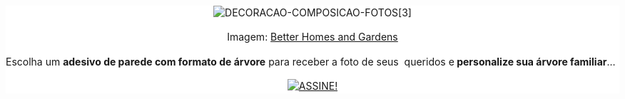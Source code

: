 <p align="center">
  <img class="alignnone size-full wp-image-12216" src="http://www.trololodemulher.com.br/blog/wp-content/uploads/2016/03/DECORACAO-COMPOSICAO-FOTOS3.jpg" alt="DECORACAO-COMPOSICAO-FOTOS[3]" width="360" height="400" />
</p>

<p align="center">
  Imagem: <a href="http://www.bhg.com/" target="_blank">Better Homes and Gardens</a>
</p>

<p align="justify">
  Escolha um <strong>adesivo de parede com formato de árvore</strong> para receber a foto de seus  queridos e<strong> personalize sua árvore familiar</strong>…
</p>

<p align="center">
  <a href="http://feedburner.google.com/fb/a/mailverify?uri=blogBichaFemea&loc=en_US" target="_blank"><img class="alignnone size-full wp-image-10439" src="http://www.trololodemulher.com.br/blog/wp-content/uploads/2014/09/ASSINE.png" alt="ASSINE!" width="800" height="78" /></a>
</p>

<p align="justify">